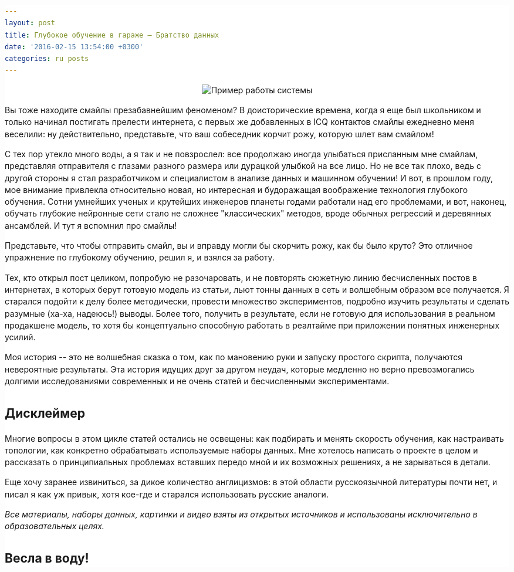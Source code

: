 ```yaml
---
layout: post
title: Глубокое обучение в гараже — Братство данных
date: '2016-02-15 13:54:00 +0300'
categories: ru posts
---
```


<center><img src="/images/posts/2017-02-15-deep-learning-in-the-garage-brotherhood-of-data/intro_girl.png" width=520 alt="Пример работы системы"/></center>

Вы тоже находите смайлы презабавнейшим феноменом?
В доисторические времена, когда я еще был школьником и только начинал постигать прелести интернета, с первых же добавленных в ICQ контактов смайлы ежедневно меня веселили: ну действительно, представьте, что ваш собеседник корчит рожу, которую шлет вам смайлом!

С тех пор утекло много воды, а я так и не повзрослел: все продолжаю иногда улыбаться присланным мне смайлам, представляя отправителя с глазами разного размера или дурацкой улыбкой на все лицо. Но не все так плохо, ведь с другой стороны я стал разработчиком и специалистом в анализе данных и машинном обучении! И вот, в прошлом году, мое внимание привлекла относительно новая, но интересная и будоражащая воображение технология глубокого обучения. Сотни умнейших ученых и крутейших инженеров планеты годами работали над его проблемами, и вот, наконец, обучать глубокие нейронные сети стало не сложнее "классических" методов, вроде обычных регрессий и деревянных ансамблей. И тут я вспомнил про смайлы!

Представьте, что чтобы отправить смайл, вы и вправду могли бы скорчить рожу, как бы было круто? Это отличное упражнение по глубокому обучению, решил я, и взялся за работу.

Тех, кто открыл пост целиком, попробую не разочаровать, и не повторять сюжетную линию бесчисленных постов в интернетах, в которых берут готовую модель из статьи, льют тонны данных в сеть и волшебным образом все получается. Я старался подойти к делу более методически, провести множество экспериментов, подробно изучить результаты и сделать разумные (ха-ха, надеюсь!) выводы. Более того, получить в результате, если не готовую для использования в реальном продакшене модель, то хотя бы концептуально способную работать в реалтайме при приложении понятных инженерных усилий.

Моя история -- это не волшебная сказка о том, как по мановению руки и запуску простого скрипта, получаются невероятные результаты. Эта история идущих друг за другом неудач, которые медленно но верно превозмогались долгими исследованиями современных и не очень статей и бесчисленными экспериментами.

## Дисклеймер

Многие вопросы в этом цикле статей остались не освещены: как подбирать и менять скорость обучения, как настраивать топологии, как конкретно обрабатывать используемые наборы данных. Мне хотелось написать о проекте в целом и рассказать о принципиальных проблемах вставших передо мной и их возможных решениях, а не зарываться в детали.

Еще хочу заранее извиниться, за дикое количество англицизмов: в этой области русскоязычной литературы почти нет, и писал я как уж привык, хотя кое-где и старался использовать русские аналоги.

_Все материалы, наборы данных, картинки и видео взяты из открытых источников и использованы исключительно в образовательных целях._

## Весла в воду!
